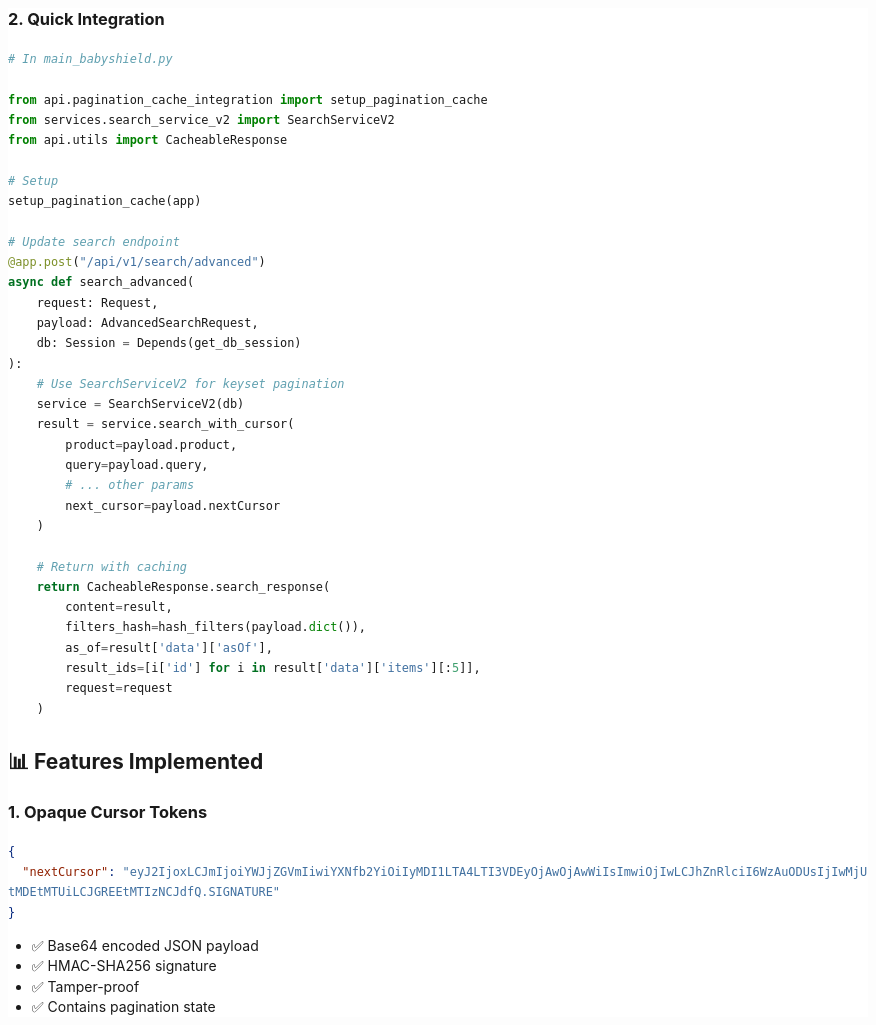 ### 2. Quick Integration

```python
# In main_babyshield.py

from api.pagination_cache_integration import setup_pagination_cache
from services.search_service_v2 import SearchServiceV2
from api.utils import CacheableResponse

# Setup
setup_pagination_cache(app)

# Update search endpoint
@app.post("/api/v1/search/advanced")
async def search_advanced(
    request: Request,
    payload: AdvancedSearchRequest,
    db: Session = Depends(get_db_session)
):
    # Use SearchServiceV2 for keyset pagination
    service = SearchServiceV2(db)
    result = service.search_with_cursor(
        product=payload.product,
        query=payload.query,
        # ... other params
        next_cursor=payload.nextCursor
    )
    
    # Return with caching
    return CacheableResponse.search_response(
        content=result,
        filters_hash=hash_filters(payload.dict()),
        as_of=result['data']['asOf'],
        result_ids=[i['id'] for i in result['data']['items'][:5]],
        request=request
    )
```

## 📊 Features Implemented

### 1. Opaque Cursor Tokens
```json
{
  "nextCursor": "eyJ2IjoxLCJmIjoiYWJjZGVmIiwiYXNfb2YiOiIyMDI1LTA4LTI3VDEyOjAwOjAwWiIsImwiOjIwLCJhZnRlciI6WzAuODUsIjIwMjUtMDEtMTUiLCJGREEtMTIzNCJdfQ.SIGNATURE"
}
```
- ✅ Base64 encoded JSON payload
- ✅ HMAC-SHA256 signature
- ✅ Tamper-proof
- ✅ Contains pagination state
